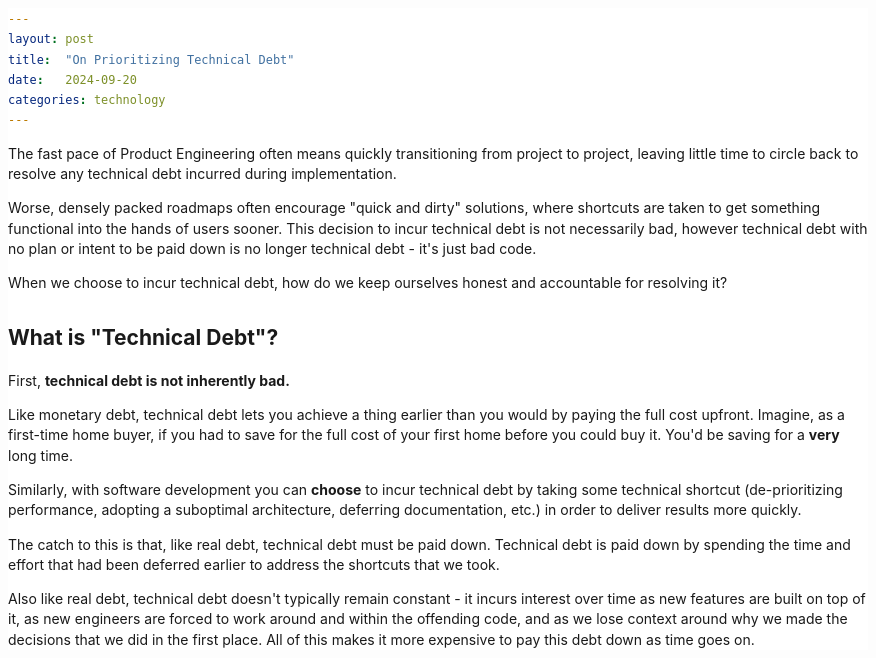 ```yaml
---
layout: post
title:  "On Prioritizing Technical Debt"
date:   2024-09-20
categories: technology
---
```

The fast pace of Product Engineering often means quickly transitioning from
project to project, leaving little time to circle back to resolve any technical
debt incurred during implementation.

Worse, densely packed roadmaps often encourage "quick and dirty" solutions,
where shortcuts are taken to get something functional into the hands of users
sooner. This decision to incur technical debt is not necessarily bad, however
technical debt with no plan or intent to be paid down is no longer technical
debt - it's just bad code.

When we choose to incur technical debt, how do we keep ourselves honest and
accountable for resolving it?

## What is "Technical Debt"?

First, **technical debt is not inherently bad.**

Like monetary debt, technical debt lets you achieve a thing earlier than you
would by paying the full cost upfront. Imagine, as a first-time home buyer, if
you had to save for the full cost of your first home before you could buy it.
You'd be saving for a **very** long time.

Similarly, with software development you can **choose** to incur technical debt
by taking some technical shortcut (de-prioritizing performance, adopting a
suboptimal architecture, deferring documentation, etc.) in order to deliver
results more quickly.

The catch to this is that, like real debt, technical debt must be paid down.
Technical debt is paid down by spending the time and effort that had been
deferred earlier to address the shortcuts that we took.

Also like real debt, technical debt doesn't typically remain constant - it
incurs interest over time as new features are built on top of it, as new
engineers are forced to work around and within the offending code, and as we
lose context around why we made the decisions that we did in the first place.
All of this makes it more expensive to pay this debt down as time goes on.
